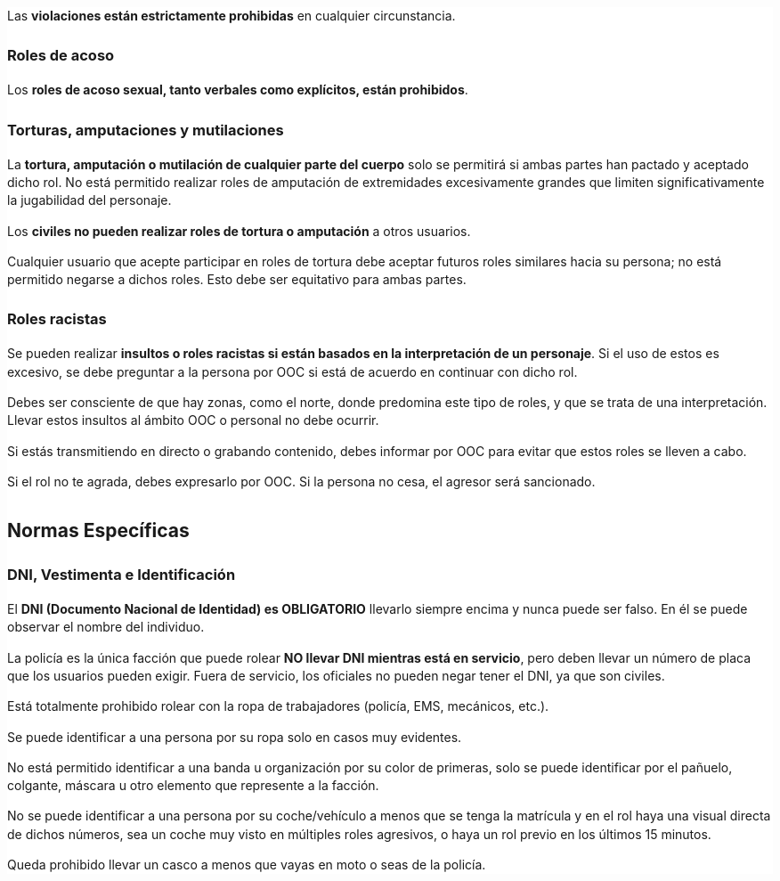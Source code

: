 Las **violaciones están estrictamente prohibidas** en cualquier circunstancia.

### Roles de acoso

Los **roles de acoso sexual, tanto verbales como explícitos, están prohibidos**.

### Torturas, amputaciones y mutilaciones

La **tortura, amputación o mutilación de cualquier parte del cuerpo** solo se permitirá si ambas partes han pactado y aceptado dicho rol. No está permitido realizar roles de amputación de extremidades excesivamente grandes que limiten significativamente la jugabilidad del personaje.

Los **civiles no pueden realizar roles de tortura o amputación** a otros usuarios.

Cualquier usuario que acepte participar en roles de tortura debe aceptar futuros roles similares hacia su persona; no está permitido negarse a dichos roles. Esto debe ser equitativo para ambas partes.

### Roles racistas

Se pueden realizar **insultos o roles racistas si están basados en la interpretación de un personaje**. Si el uso de estos es excesivo, se debe preguntar a la persona por OOC si está de acuerdo en continuar con dicho rol.

Debes ser consciente de que hay zonas, como el norte, donde predomina este tipo de roles, y que se trata de una interpretación. Llevar estos insultos al ámbito OOC o personal no debe ocurrir.

Si estás transmitiendo en directo o grabando contenido, debes informar por OOC para evitar que estos roles se lleven a cabo.

Si el rol no te agrada, debes expresarlo por OOC. Si la persona no cesa, el agresor será sancionado.

## Normas Específicas

### DNI, Vestimenta e Identificación

El **DNI (Documento Nacional de Identidad) es OBLIGATORIO** llevarlo siempre encima y nunca puede ser falso. En él se puede observar el nombre del individuo.

La policía es la única facción que puede rolear **NO llevar DNI mientras está en servicio**, pero deben llevar un número de placa que los usuarios pueden exigir. Fuera de servicio, los oficiales no pueden negar tener el DNI, ya que son civiles.

Está totalmente prohibido rolear con la ropa de trabajadores (policía, EMS, mecánicos, etc.).

Se puede identificar a una persona por su ropa solo en casos muy evidentes.

No está permitido identificar a una banda u organización por su color de primeras, solo se puede identificar por el pañuelo, colgante, máscara u otro elemento que represente a la facción.

No se puede identificar a una persona por su coche/vehículo a menos que se tenga la matrícula y en el rol haya una visual directa de dichos números, sea un coche muy visto en múltiples roles agresivos, o haya un rol previo en los últimos 15 minutos.

Queda prohibido llevar un casco a menos que vayas en moto o seas de la policía.
